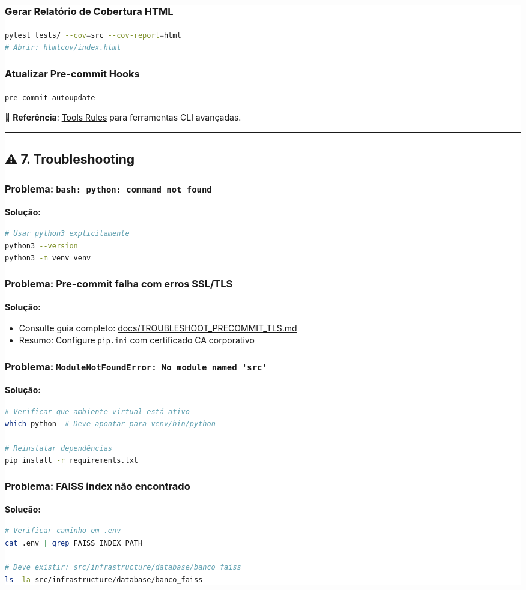 ### Gerar Relatório de Cobertura HTML

```bash
pytest tests/ --cov=src --cov-report=html
# Abrir: htmlcov/index.html
```

### Atualizar Pre-commit Hooks

```bash
pre-commit autoupdate
```

📖 **Referência**: [Tools Rules](../.github/copilot-rules/tools-rules.md) para ferramentas CLI avançadas.

---

## ⚠️ 7. Troubleshooting

### Problema: `bash: python: command not found`

**Solução:**

```bash
# Usar python3 explicitamente
python3 --version
python3 -m venv venv
```

### Problema: Pre-commit falha com erros SSL/TLS

**Solução:**

- Consulte guia completo: [docs/TROUBLESHOOT_PRECOMMIT_TLS.md](TROUBLESHOOT_PRECOMMIT_TLS.md)
- Resumo: Configure `pip.ini` com certificado CA corporativo

### Problema: `ModuleNotFoundError: No module named 'src'`

**Solução:**

```bash
# Verificar que ambiente virtual está ativo
which python  # Deve apontar para venv/bin/python

# Reinstalar dependências
pip install -r requirements.txt
```

### Problema: FAISS index não encontrado

**Solução:**

```bash
# Verificar caminho em .env
cat .env | grep FAISS_INDEX_PATH

# Deve existir: src/infrastructure/database/banco_faiss
ls -la src/infrastructure/database/banco_faiss
```
